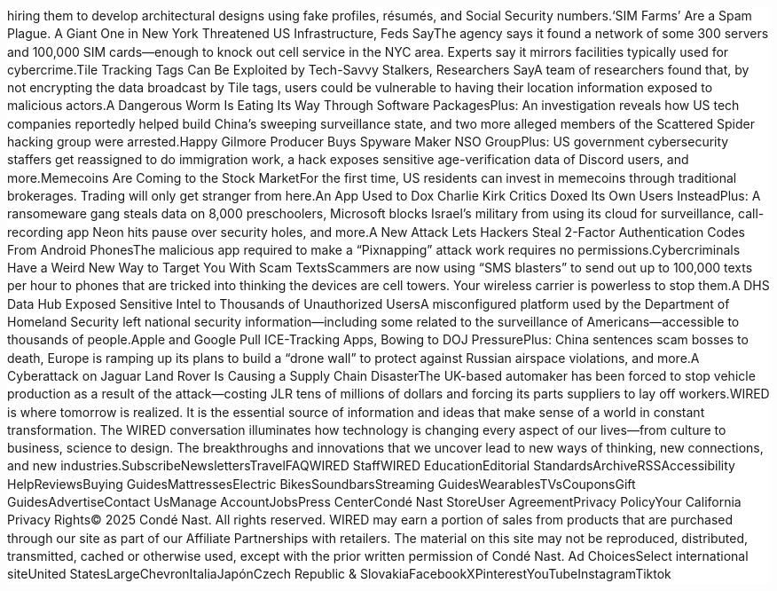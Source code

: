 hiring them to develop architectural designs using fake profiles, résumés, and Social Security numbers.‘SIM Farms’ Are a Spam Plague. A Giant One in New York Threatened US Infrastructure, Feds SayThe agency says it found a network of some 300 servers and 100,000 SIM cards—enough to knock out cell service in the NYC area. Experts say it mirrors facilities typically used for cybercrime.Tile Tracking Tags Can Be Exploited by Tech-Savvy Stalkers, Researchers SayA team of researchers found that, by not encrypting the data broadcast by Tile tags, users could be vulnerable to having their location information exposed to malicious actors.A Dangerous Worm Is Eating Its Way Through Software PackagesPlus: An investigation reveals how US tech companies reportedly helped build China’s sweeping surveillance state, and two more alleged members of the Scattered Spider hacking group were arrested.Happy Gilmore Producer Buys Spyware Maker NSO GroupPlus: US government cybersecurity staffers get reassigned to do immigration work, a hack exposes sensitive age-verification data of Discord users, and more.Memecoins Are Coming to the Stock MarketFor the first time, US residents can invest in memecoins through traditional brokerages. Trading will only get stranger from here.An App Used to Dox Charlie Kirk Critics Doxed Its Own Users InsteadPlus: A ransomeware gang steals data on 8,000 preschoolers, Microsoft blocks Israel’s military from using its cloud for surveillance, call-recording app Neon hits pause over security holes, and more.A New Attack Lets Hackers Steal 2-Factor Authentication Codes From Android PhonesThe malicious app required to make a “Pixnapping” attack work requires no permissions.Cybercriminals Have a Weird New Way to Target You With Scam TextsScammers are now using “SMS blasters” to send out up to 100,000 texts per hour to phones that are tricked into thinking the devices are cell towers. Your wireless carrier is powerless to stop them.A DHS Data Hub Exposed Sensitive Intel to Thousands of Unauthorized UsersA misconfigured platform used by the Department of Homeland Security left national security information—including some related to the surveillance of Americans—accessible to thousands of people.Apple and Google Pull ICE-Tracking Apps, Bowing to DOJ PressurePlus: China sentences scam bosses to death, Europe is ramping up its plans to build a “drone wall” to protect against Russian airspace violations, and more.A Cyberattack on Jaguar Land Rover Is Causing a Supply Chain DisasterThe UK-based automaker has been forced to stop vehicle production as a result of the attack—costing JLR tens of millions of dollars and forcing its parts suppliers to lay off workers.WIRED is where tomorrow is realized. It is the essential source of information and ideas that make sense of a world in constant transformation. The WIRED conversation illuminates how technology is changing every aspect of our lives—from culture to business, science to design. The breakthroughs and innovations that we uncover lead to new ways of thinking, new connections, and new industries.SubscribeNewslettersTravelFAQWIRED StaffWIRED EducationEditorial StandardsArchiveRSSAccessibility HelpReviewsBuying GuidesMattressesElectric BikesSoundbarsStreaming GuidesWearablesTVsCouponsGift GuidesAdvertiseContact UsManage AccountJobsPress CenterCondé Nast StoreUser AgreementPrivacy PolicyYour California Privacy Rights© 2025 Condé Nast. All rights reserved. WIRED may earn a portion of sales from products that are purchased through our site as part of our Affiliate Partnerships with retailers. The material on this site may not be reproduced, distributed, transmitted, cached or otherwise used, except with the prior written permission of Condé Nast. Ad ChoicesSelect international siteUnited StatesLargeChevronItaliaJapónCzech Republic & SlovakiaFacebookXPinterestYouTubeInstagramTiktok